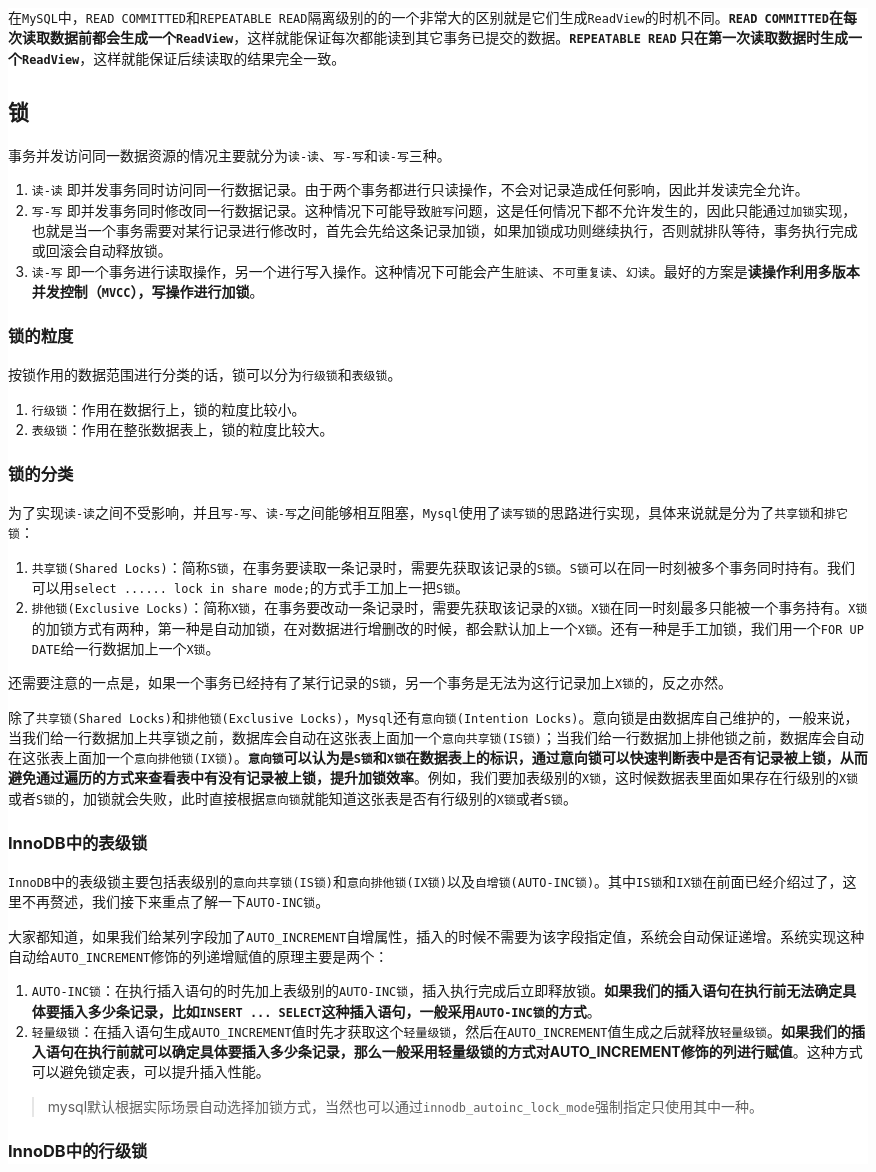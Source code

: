 在`MySQL`中，`READ COMMITTED`和`REPEATABLE READ`隔离级别的的一个非常大的区别就是它们生成`ReadView`的时机不同。**`READ COMMITTED`在每次读取数据前都会生成一个`ReadView`**，这样就能保证每次都能读到其它事务已提交的数据。**`REPEATABLE READ` 只在第一次读取数据时生成一个`ReadView`**，这样就能保证后续读取的结果完全一致。

## 锁

事务并发访问同一数据资源的情况主要就分为`读-读`、`写-写`和`读-写`三种。

1. `读-读`
    即并发事务同时访问同一行数据记录。由于两个事务都进行只读操作，不会对记录造成任何影响，因此并发读完全允许。
2. `写-写`
    即并发事务同时修改同一行数据记录。这种情况下可能导致`脏写`问题，这是任何情况下都不允许发生的，因此只能通过`加锁`实现，也就是当一个事务需要对某行记录进行修改时，首先会先给这条记录加锁，如果加锁成功则继续执行，否则就排队等待，事务执行完成或回滚会自动释放锁。
3. `读-写`
    即一个事务进行读取操作，另一个进行写入操作。这种情况下可能会产生`脏读`、`不可重复读`、`幻读`。最好的方案是**读操作利用多版本并发控制（`MVCC`），写操作进行加锁**。

### 锁的粒度

按锁作用的数据范围进行分类的话，锁可以分为`行级锁`和`表级锁`。

1. `行级锁`：作用在数据行上，锁的粒度比较小。
2. `表级锁`：作用在整张数据表上，锁的粒度比较大。

### 锁的分类

为了实现`读-读`之间不受影响，并且`写-写`、`读-写`之间能够相互阻塞，`Mysql`使用了`读写锁`的思路进行实现，具体来说就是分为了`共享锁`和`排它锁`：

1. `共享锁(Shared Locks)`：简称`S锁`，在事务要读取一条记录时，需要先获取该记录的`S锁`。`S锁`可以在同一时刻被多个事务同时持有。我们可以用`select ...... lock in share mode;`的方式手工加上一把`S锁`。
2. `排他锁(Exclusive Locks)`：简称`X锁`，在事务要改动一条记录时，需要先获取该记录的`X锁`。`X锁`在同一时刻最多只能被一个事务持有。`X锁`的加锁方式有两种，第一种是自动加锁，在对数据进行增删改的时候，都会默认加上一个`X锁`。还有一种是手工加锁，我们用一个`FOR UPDATE`给一行数据加上一个`X锁`。

还需要注意的一点是，如果一个事务已经持有了某行记录的`S锁`，另一个事务是无法为这行记录加上`X锁`的，反之亦然。

除了`共享锁(Shared Locks)`和`排他锁(Exclusive Locks)`，`Mysql`还有`意向锁(Intention Locks)`。意向锁是由数据库自己维护的，一般来说，当我们给一行数据加上共享锁之前，数据库会自动在这张表上面加一个`意向共享锁(IS锁)`；当我们给一行数据加上排他锁之前，数据库会自动在这张表上面加一个`意向排他锁(IX锁)`。**`意向锁`可以认为是`S锁`和`X锁`在数据表上的标识，通过意向锁可以快速判断表中是否有记录被上锁，从而避免通过遍历的方式来查看表中有没有记录被上锁，提升加锁效率**。例如，我们要加表级别的`X锁`，这时候数据表里面如果存在行级别的`X锁`或者`S锁`的，加锁就会失败，此时直接根据`意向锁`就能知道这张表是否有行级别的`X锁`或者`S锁`。

### InnoDB中的表级锁

`InnoDB`中的表级锁主要包括表级别的`意向共享锁(IS锁)`和`意向排他锁(IX锁)`以及`自增锁(AUTO-INC锁)`。其中`IS锁`和`IX锁`在前面已经介绍过了，这里不再赘述，我们接下来重点了解一下`AUTO-INC锁`。

大家都知道，如果我们给某列字段加了`AUTO_INCREMENT`自增属性，插入的时候不需要为该字段指定值，系统会自动保证递增。系统实现这种自动给`AUTO_INCREMENT`修饰的列递增赋值的原理主要是两个：

1. `AUTO-INC锁`：在执行插入语句的时先加上表级别的`AUTO-INC锁`，插入执行完成后立即释放锁。**如果我们的插入语句在执行前无法确定具体要插入多少条记录，比如`INSERT ... SELECT`这种插入语句，一般采用`AUTO-INC锁`的方式**。
2. `轻量级锁`：在插入语句生成`AUTO_INCREMENT`值时先才获取这个`轻量级锁`，然后在`AUTO_INCREMENT`值生成之后就释放`轻量级锁`。**如果我们的插入语句在执行前就可以确定具体要插入多少条记录，那么一般采用轻量级锁的方式对AUTO_INCREMENT修饰的列进行赋值**。这种方式可以避免锁定表，可以提升插入性能。

> mysql默认根据实际场景自动选择加锁方式，当然也可以通过`innodb_autoinc_lock_mode`强制指定只使用其中一种。

### InnoDB中的行级锁
